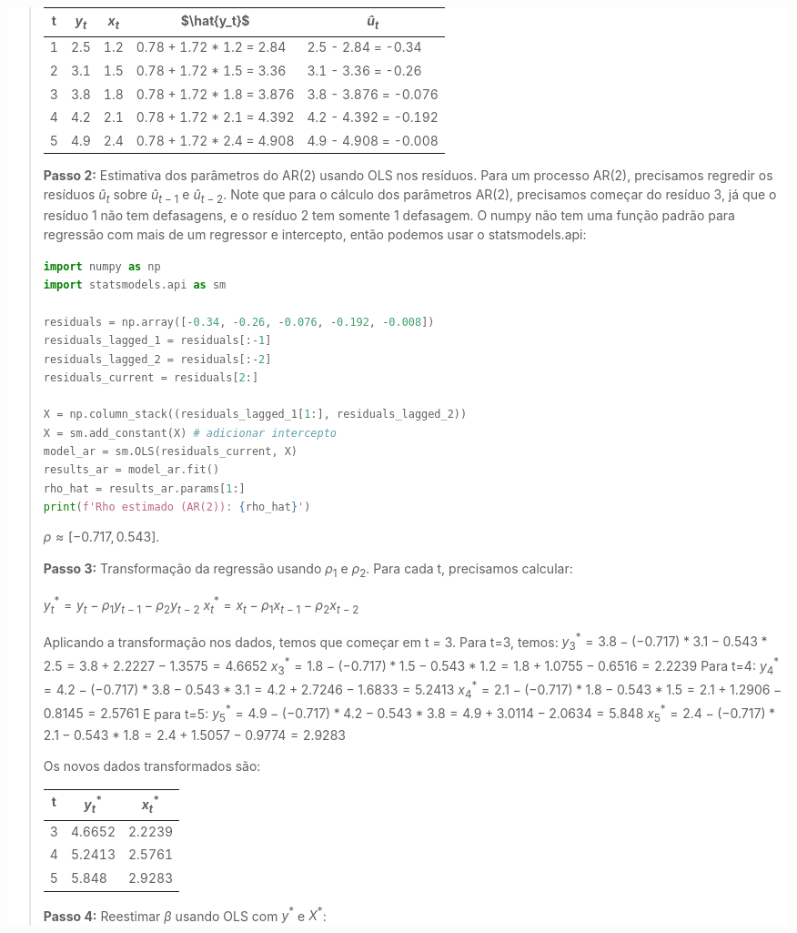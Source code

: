 >
>
> | t | $y_t$ | $x_t$ | $\hat{y_t}$ | $\hat{u}_t$  |
>  |---|---|---|---|---|
>  | 1 | 2.5 | 1.2 | 0.78 + 1.72 * 1.2 = 2.84 | 2.5 - 2.84 = -0.34 |
>  | 2 | 3.1 | 1.5 | 0.78 + 1.72 * 1.5 = 3.36 | 3.1 - 3.36 = -0.26 |
>  | 3 | 3.8 | 1.8 | 0.78 + 1.72 * 1.8 = 3.876| 3.8 - 3.876 = -0.076|
>  | 4 | 4.2 | 2.1 | 0.78 + 1.72 * 2.1 = 4.392 | 4.2 - 4.392 = -0.192|
>  | 5 | 4.9 | 2.4 | 0.78 + 1.72 * 2.4 = 4.908 | 4.9 - 4.908 = -0.008|
>
>
> **Passo 2:** Estimativa dos parâmetros do AR(2) usando OLS nos resíduos. Para um processo AR(2), precisamos regredir os resíduos $\hat{u}_t$ sobre $\hat{u}_{t-1}$ e $\hat{u}_{t-2}$. Note que para o cálculo dos parâmetros AR(2), precisamos começar do resíduo 3, já que o resíduo 1 não tem defasagens, e o resíduo 2 tem somente 1 defasagem. O numpy não tem uma função padrão para regressão com mais de um regressor e intercepto, então podemos usar o statsmodels.api:
>
> ```python
> import numpy as np
> import statsmodels.api as sm
>
> residuals = np.array([-0.34, -0.26, -0.076, -0.192, -0.008])
> residuals_lagged_1 = residuals[:-1]
> residuals_lagged_2 = residuals[:-2]
> residuals_current = residuals[2:]
>
> X = np.column_stack((residuals_lagged_1[1:], residuals_lagged_2))
> X = sm.add_constant(X) # adicionar intercepto
> model_ar = sm.OLS(residuals_current, X)
> results_ar = model_ar.fit()
> rho_hat = results_ar.params[1:]
> print(f'Rho estimado (AR(2)): {rho_hat}')
> ```
>
>   $\rho \approx [-0.717, 0.543]$.
>
> **Passo 3:** Transformação da regressão usando $\rho_1$ e $\rho_2$. Para cada t, precisamos calcular:
>
> $y_t^* = y_t - \rho_1 y_{t-1} - \rho_2 y_{t-2}$
> $x_t^* = x_t - \rho_1 x_{t-1} - \rho_2 x_{t-2}$
>
> Aplicando a transformação nos dados, temos que começar em t = 3. Para t=3, temos:
> $y_3^* = 3.8 - (-0.717) * 3.1 - 0.543 * 2.5 = 3.8 + 2.2227 - 1.3575 = 4.6652$
> $x_3^* = 1.8 - (-0.717) * 1.5 - 0.543 * 1.2 = 1.8 + 1.0755 - 0.6516 = 2.2239$
> Para t=4:
> $y_4^* = 4.2 - (-0.717) * 3.8 - 0.543 * 3.1 = 4.2 + 2.7246 - 1.6833 = 5.2413$
> $x_4^* = 2.1 - (-0.717) * 1.8 - 0.543 * 1.5 = 2.1 + 1.2906 - 0.8145 = 2.5761$
> E para t=5:
> $y_5^* = 4.9 - (-0.717) * 4.2 - 0.543 * 3.8 = 4.9 + 3.0114 - 2.0634 = 5.848$
> $x_5^* = 2.4 - (-0.717) * 2.1 - 0.543 * 1.8 = 2.4 + 1.5057 - 0.9774 = 2.9283$
>
> Os novos dados transformados são:
>
> | t | $y_t^*$ | $x_t^*$ |
> |---|---|---|
> | 3 | 4.6652 | 2.2239 |
> | 4 | 5.2413 | 2.5761 |
> | 5 | 5.848  | 2.9283 |
>
>
> **Passo 4:** Reestimar $\beta$ usando OLS com $y^*$ e $X^*$:
>
> ```python

[^8.3.13]: *Discussão sobre a maximização da função de verossimilhança.*
[^8.3.15]: *Método de Cochrane-Orcutt iterado para processos AR(1).*
[^8.3.25]:  *Equação da função de verossimilhança condicional para um processo autoregressivo de ordem p.*
[^8.3.5]:  *Definição do estimador GLS.*